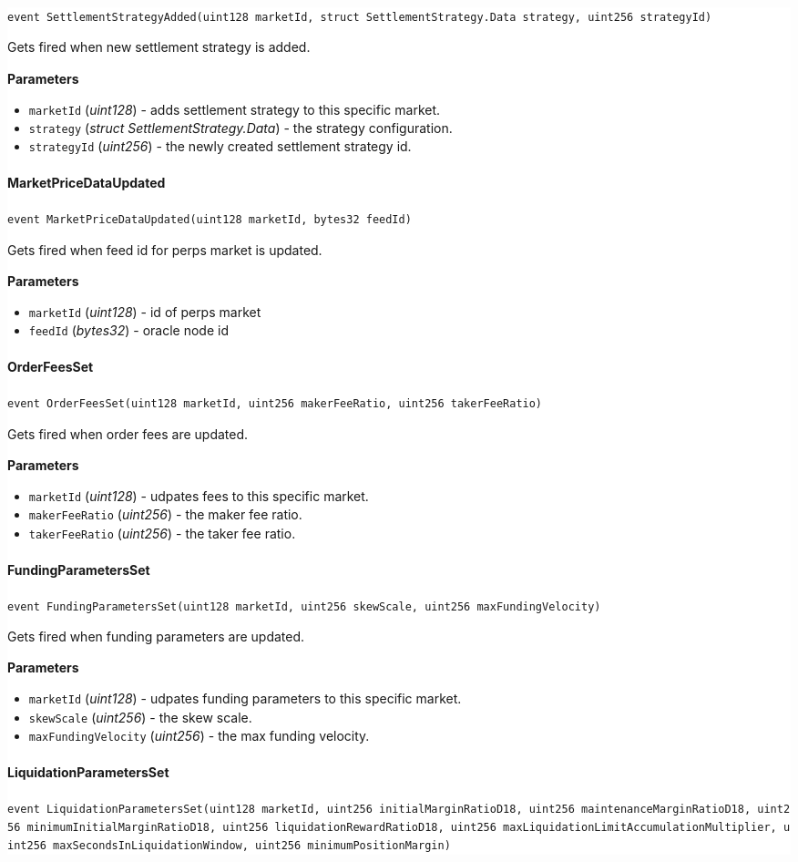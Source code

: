   ```solidity
  event SettlementStrategyAdded(uint128 marketId, struct SettlementStrategy.Data strategy, uint256 strategyId)
  ```

  Gets fired when new settlement strategy is added.

**Parameters**
* `marketId` (*uint128*) - adds settlement strategy to this specific market.
* `strategy` (*struct SettlementStrategy.Data*) - the strategy configuration.
* `strategyId` (*uint256*) - the newly created settlement strategy id.

#### MarketPriceDataUpdated

  ```solidity
  event MarketPriceDataUpdated(uint128 marketId, bytes32 feedId)
  ```

  Gets fired when feed id for perps market is updated.

**Parameters**
* `marketId` (*uint128*) - id of perps market
* `feedId` (*bytes32*) - oracle node id

#### OrderFeesSet

  ```solidity
  event OrderFeesSet(uint128 marketId, uint256 makerFeeRatio, uint256 takerFeeRatio)
  ```

  Gets fired when order fees are updated.

**Parameters**
* `marketId` (*uint128*) - udpates fees to this specific market.
* `makerFeeRatio` (*uint256*) - the maker fee ratio.
* `takerFeeRatio` (*uint256*) - the taker fee ratio.

#### FundingParametersSet

  ```solidity
  event FundingParametersSet(uint128 marketId, uint256 skewScale, uint256 maxFundingVelocity)
  ```

  Gets fired when funding parameters are updated.

**Parameters**
* `marketId` (*uint128*) - udpates funding parameters to this specific market.
* `skewScale` (*uint256*) - the skew scale.
* `maxFundingVelocity` (*uint256*) - the max funding velocity.

#### LiquidationParametersSet

  ```solidity
  event LiquidationParametersSet(uint128 marketId, uint256 initialMarginRatioD18, uint256 maintenanceMarginRatioD18, uint256 minimumInitialMarginRatioD18, uint256 liquidationRewardRatioD18, uint256 maxLiquidationLimitAccumulationMultiplier, uint256 maxSecondsInLiquidationWindow, uint256 minimumPositionMargin)
  ```
